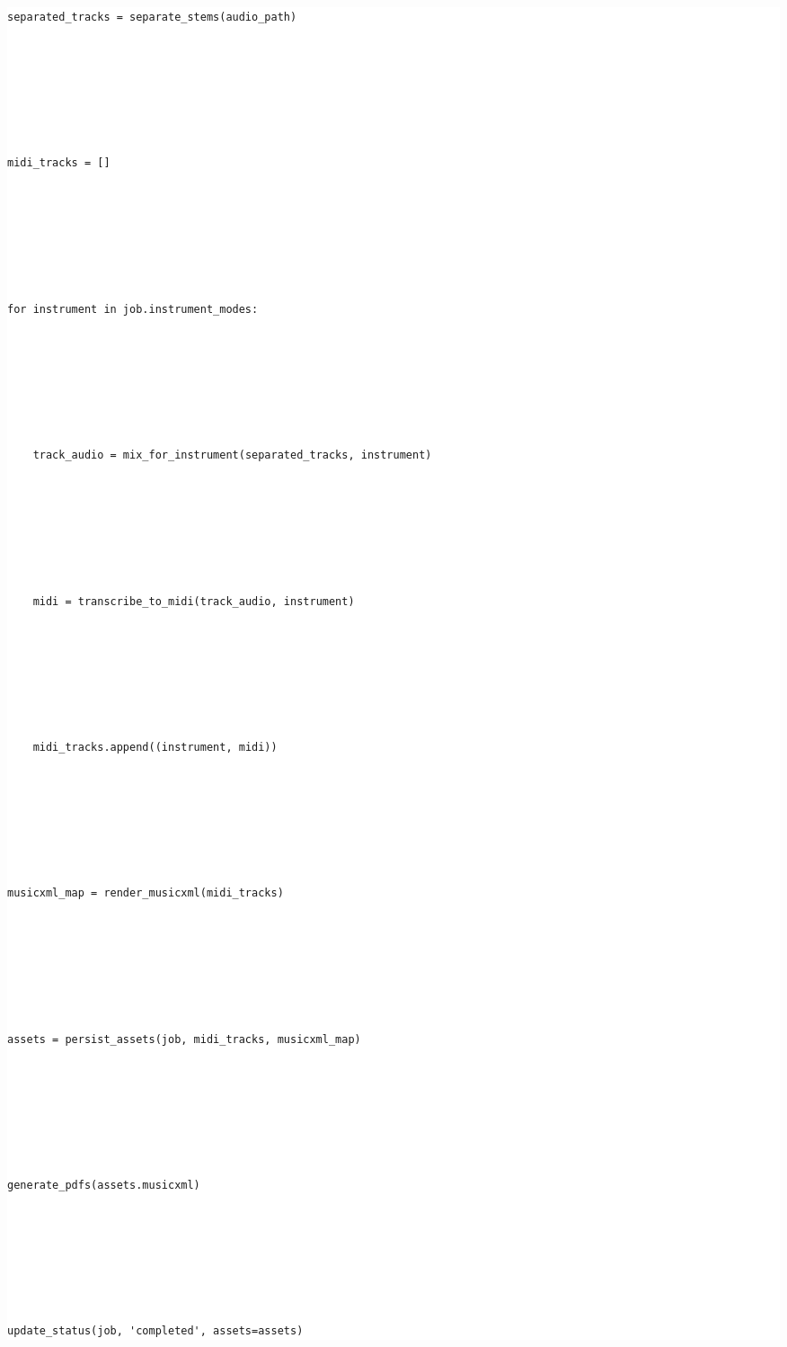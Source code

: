 





    separated_tracks = separate_stems(audio_path)







    midi_tracks = []







    for instrument in job.instrument_modes:







        track_audio = mix_for_instrument(separated_tracks, instrument)







        midi = transcribe_to_midi(track_audio, instrument)







        midi_tracks.append((instrument, midi))







    musicxml_map = render_musicxml(midi_tracks)







    assets = persist_assets(job, midi_tracks, musicxml_map)







    generate_pdfs(assets.musicxml)







    update_status(job, 'completed', assets=assets)




